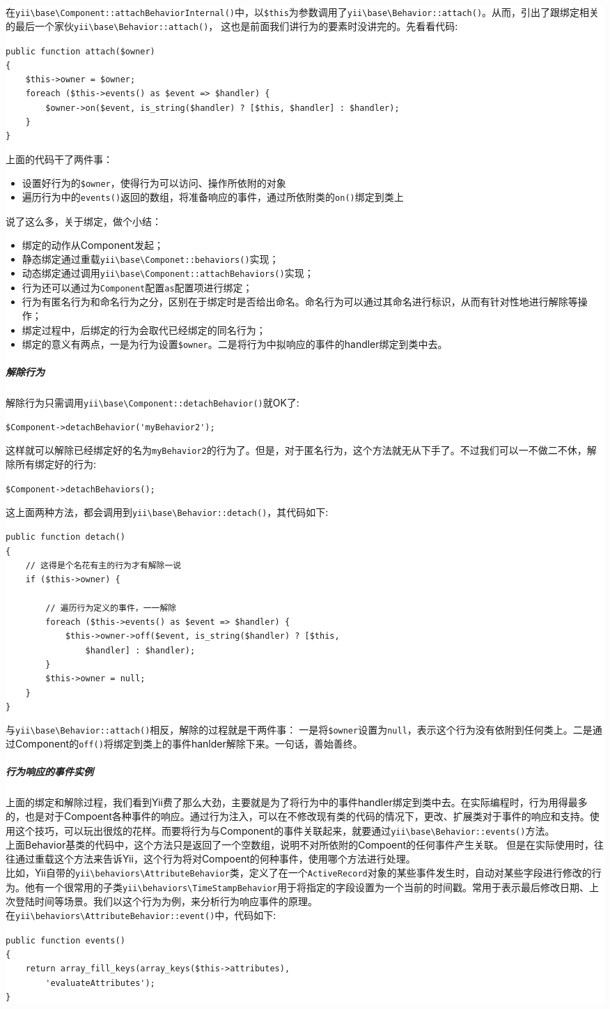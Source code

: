在`yii\base\Component::attachBehaviorInternal()`中，以`$this`为参数调用了`yii\base\Behavior::attach()`。从而，引出了跟绑定相关的最后一个家伙`yii\base\Behavior::attach()`， 这也是前面我们讲行为的要素时没讲完的。先看看代码:
```
public function attach($owner)
{
    $this->owner = $owner;
    foreach ($this->events() as $event => $handler) {
        $owner->on($event, is_string($handler) ? [$this, $handler] : $handler);
    }
}
```
上面的代码干了两件事：  
* 设置好行为的`$owner`，使得行为可以访问、操作所依附的对象
* 遍历行为中的`events()`返回的数组，将准备响应的事件，通过所依附类的`on()`绑定到类上

说了这么多，关于绑定，做个小结：  
* 绑定的动作从Component发起；
* 静态绑定通过重载`yii\base\Componet::behaviors()`实现；
* 动态绑定通过调用`yii\base\Component::attachBehaviors()`实现；
* 行为还可以通过为`Component`配置`as`配置项进行绑定；
* 行为有匿名行为和命名行为之分，区别在于绑定时是否给出命名。命名行为可以通过其命名进行标识，从而有针对性地进行解除等操作；
* 绑定过程中，后绑定的行为会取代已经绑定的同名行为；
* 绑定的意义有两点，一是为行为设置`$owner`。二是将行为中拟响应的事件的handler绑定到类中去。

##### 解除行为
解除行为只需调用`yii\base\Component::detachBehavior()`就OK了:
```
$Component->detachBehavior('myBehavior2');
```
这样就可以解除已经绑定好的名为`myBehavior2`的行为了。但是，对于匿名行为，这个方法就无从下手了。不过我们可以一不做二不休，解除所有绑定好的行为:
```
$Component->detachBehaviors();
```
这上面两种方法，都会调用到`yii\base\Behavior::detach()`，其代码如下:
```
public function detach()
{
    // 这得是个名花有主的行为才有解除一说
    if ($this->owner) {

        // 遍历行为定义的事件，一一解除
        foreach ($this->events() as $event => $handler) {
            $this->owner->off($event, is_string($handler) ? [$this,
                $handler] : $handler);
        }
        $this->owner = null;
    }
}
```
与`yii\base\Behavior::attach()`相反，解除的过程就是干两件事： 一是将`$owner`设置为`null`，表示这个行为没有依附到任何类上。二是通过Component的`off()`将绑定到类上的事件hanlder解除下来。一句话，善始善终。
##### 行为响应的事件实例
上面的绑定和解除过程，我们看到Yii费了那么大劲，主要就是为了将行为中的事件handler绑定到类中去。在实际编程时，行为用得最多的，也是对于Compoent各种事件的响应。通过行为注入，可以在不修改现有类的代码的情况下，更改、扩展类对于事件的响应和支持。使用这个技巧，可以玩出很炫的花样。而要将行为与Component的事件关联起来，就要通过`yii\base\Behavior::events()`方法。  
上面Behavior基类的代码中，这个方法只是返回了一个空数组，说明不对所依附的Compoent的任何事件产生关联。 但是在实际使用时，往往通过重载这个方法来告诉Yii，这个行为将对Compoent的何种事件，使用哪个方法进行处理。  
比如，Yii自带的`yii\behaviors\AttributeBehavior`类，定义了在一个`ActiveRecord`对象的某些事件发生时，自动对某些字段进行修改的行为。他有一个很常用的子类`yii\behaviors\TimeStampBehavior`用于将指定的字段设置为一个当前的时间戳。常用于表示最后修改日期、上次登陆时间等场景。我们以这个行为为例，来分析行为响应事件的原理。  
在`yii\behaviors\AttributeBehavior::event()`中，代码如下:
```
public function events()
{
    return array_fill_keys(array_keys($this->attributes),
        'evaluateAttributes');
}
```